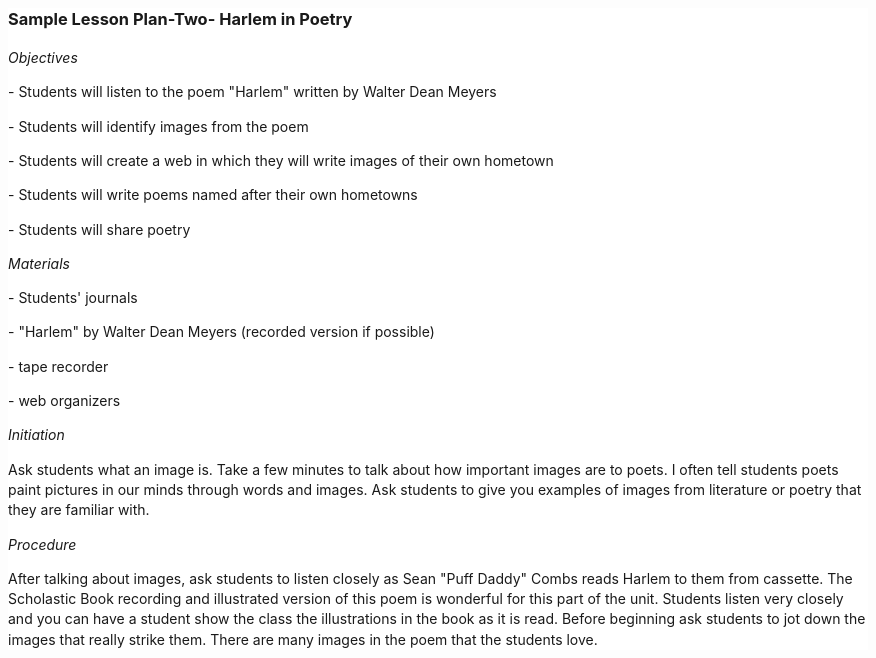 </p>
<h3>
Sample Lesson Plan-Two- Harlem in Poetry
</h3>
<p>
<i>
Objectives
</i>
</p>
<p>
- Students will listen to the poem "Harlem" written by Walter Dean Meyers
</p>
<p>
- Students will identify images from the poem
</p>
<p>
- Students will create a web in which they will write images of their own hometown
</p>
<p>
- Students will write poems named after their own hometowns
</p>
<p>
- Students will share poetry
</p>
<p>
<i>
Materials
</i>
</p>
<p>
- Students' journals
</p>
<p>
- "Harlem" by Walter Dean Meyers (recorded version if possible)
</p>
<p>
- tape recorder
</p>
<p>
- web organizers
</p>
<p>
<i>
Initiation
</i>
</p>
<p>
Ask students what an image is. Take a few minutes to talk about how important images are to poets. I often tell students poets paint pictures in our minds through words and images. Ask students to give you examples of images from literature or poetry that they are familiar with.
</p>
<p>
<i>
Procedure
</i>
</p>
<p>
After talking about images, ask students to listen closely as Sean "Puff Daddy" Combs reads Harlem to them from cassette. The Scholastic Book recording and illustrated version of this poem is wonderful for this part of the unit. Students listen very closely and you can have a student show the class the illustrations in the book as it is read. Before beginning ask students to jot down the images that really strike them. There are many images in the poem that the students love.
</p>
<p>